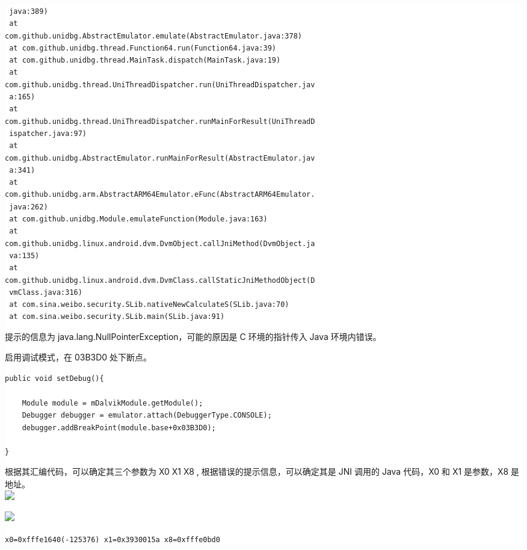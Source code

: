 ```
 java:389)
 at
com.github.unidbg.AbstractEmulator.emulate(AbstractEmulator.java:378)
 at com.github.unidbg.thread.Function64.run(Function64.java:39)
 at com.github.unidbg.thread.MainTask.dispatch(MainTask.java:19)
 at
com.github.unidbg.thread.UniThreadDispatcher.run(UniThreadDispatcher.jav
 a:165)
 at
com.github.unidbg.thread.UniThreadDispatcher.runMainForResult(UniThreadD
 ispatcher.java:97)
 at
com.github.unidbg.AbstractEmulator.runMainForResult(AbstractEmulator.jav
 a:341)
 at
com.github.unidbg.arm.AbstractARM64Emulator.eFunc(AbstractARM64Emulator.
 java:262)
 at com.github.unidbg.Module.emulateFunction(Module.java:163)
 at
com.github.unidbg.linux.android.dvm.DvmObject.callJniMethod(DvmObject.ja
 va:135)
 at
com.github.unidbg.linux.android.dvm.DvmClass.callStaticJniMethodObject(D
 vmClass.java:316)
 at com.sina.weibo.security.SLib.nativeNewCalculateS(SLib.java:70)
 at com.sina.weibo.security.SLib.main(SLib.java:91)

```

提示的信息为 java.lang.NullPointerException，可能的原因是 C 环境的指针传入 Java 环境内错误。

启用调试模式，在 03B3D0 处下断点。

```
public void setDebug(){
  
    Module module = mDalvikModule.getModule();
    Debugger debugger = emulator.attach(DebuggerType.CONSOLE);
    debugger.addBreakPoint(module.base+0x03B3D0);
  
}

```

根据其汇编代码，可以确定其三个参数为 X0 X1 X8 , 根据错误的提示信息，可以确定其是 JNI 调用的 Java 代码，X0 和 X1 是参数，X8 是地址。  
![](https://bbs.kanxue.com/upload/attach/202507/920134_RSYV6QMQMY474R5.webp)

![](https://bbs.kanxue.com/upload/attach/202507/920134_QGKHTEG9NK72WRW.webp)

```
x0=0xfffe1640(-125376) x1=0x3930015a x8=0xfffe0bd0

```
